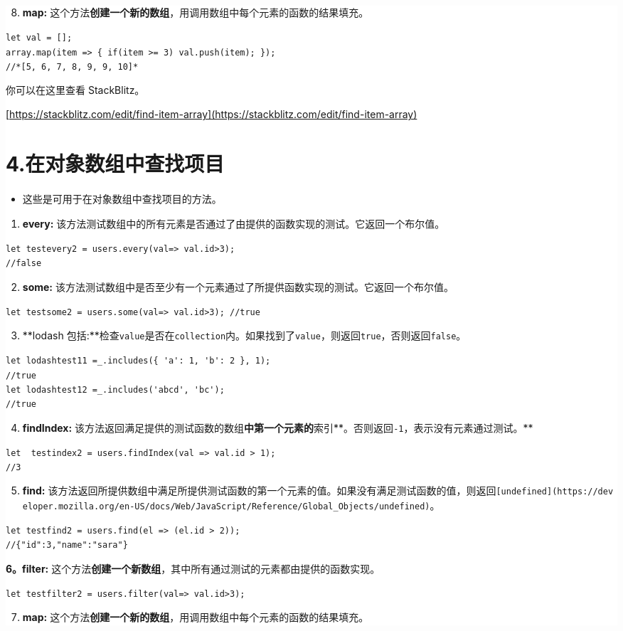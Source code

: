 8. **map:** 这个方法**创建一个新的数组**，用调用数组中每个元素的函数的结果填充。

```
let val = [];
array.map(item => { if(item >= 3) val.push(item); });
//*[5, 6, 7, 8, 9, 9, 10]*
```

你可以在这里查看 StackBlitz。

[https://stackblitz.com/edit/find-item-array](https://stackblitz.com/edit/find-item-array)

# 4.在对象数组中查找项目

*   这些是可用于在对象数组中查找项目的方法。

1. **every:** 该方法测试数组中的所有元素是否通过了由提供的函数实现的测试。它返回一个布尔值。

```
let testevery2 = users.every(val=> val.id>3);
//false
```

2. **some:** 该方法测试数组中是否至少有一个元素通过了所提供函数实现的测试。它返回一个布尔值。

```
let testsome2 = users.some(val=> val.id>3); //true
```

3. **lodash 包括:**检查`value`是否在`collection`内。如果找到了`value`，则返回`true`，否则返回`false`。

```
let lodashtest11 =_.includes({ 'a': 1, 'b': 2 }, 1);
//true
let lodashtest12 =_.includes('abcd', 'bc');
//true
```

4. **findIndex:** 该方法返回满足提供的测试函数的数组**中第一个元素的**索引**。否则返回`-1`，表示没有元素通过测试。**

```
let  testindex2 = users.findIndex(val => val.id > 1);
//3
```

5. **find:** 该方法返回所提供数组中满足所提供测试函数的第一个元素的值。如果没有满足测试函数的值，则返回`[undefined](https://developer.mozilla.org/en-US/docs/Web/JavaScript/Reference/Global_Objects/undefined)`。

```
let testfind2 = users.find(el => (el.id > 2));
//{"id":3,"name":"sara"}
```

**6。filter:** 这个方法**创建一个新数组**，其中所有通过测试的元素都由提供的函数实现。

```
let testfilter2 = users.filter(val=> val.id>3);
```

7. **map:** 这个方法**创建一个新的数组**，用调用数组中每个元素的函数的结果填充。
